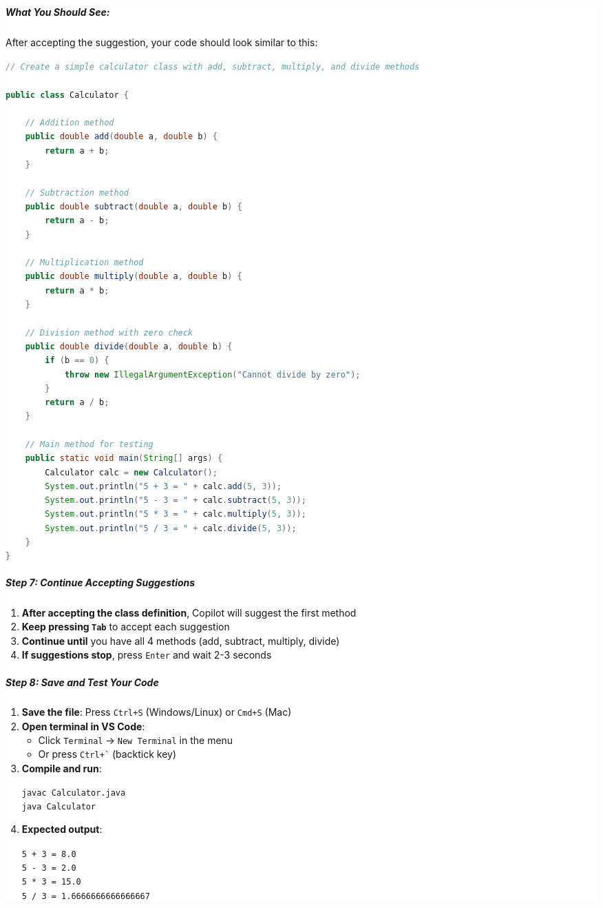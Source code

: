 ##### What You Should See:
After accepting the suggestion, your code should look similar to this:

```java
// Create a simple calculator class with add, subtract, multiply, and divide methods

public class Calculator {
    
    // Addition method
    public double add(double a, double b) {
        return a + b;
    }
    
    // Subtraction method
    public double subtract(double a, double b) {
        return a - b;
    }
    
    // Multiplication method
    public double multiply(double a, double b) {
        return a * b;
    }
    
    // Division method with zero check
    public double divide(double a, double b) {
        if (b == 0) {
            throw new IllegalArgumentException("Cannot divide by zero");
        }
        return a / b;
    }
    
    // Main method for testing
    public static void main(String[] args) {
        Calculator calc = new Calculator();
        System.out.println("5 + 3 = " + calc.add(5, 3));
        System.out.println("5 - 3 = " + calc.subtract(5, 3));
        System.out.println("5 * 3 = " + calc.multiply(5, 3));
        System.out.println("5 / 3 = " + calc.divide(5, 3));
    }
}
```

##### Step 7: Continue Accepting Suggestions
1. **After accepting the class definition**, Copilot will suggest the first method
2. **Keep pressing `Tab`** to accept each suggestion
3. **Continue until** you have all 4 methods (add, subtract, multiply, divide)
4. **If suggestions stop**, press `Enter` and wait 2-3 seconds

##### Step 8: Save and Test Your Code
1. **Save the file**: Press `Ctrl+S` (Windows/Linux) or `Cmd+S` (Mac)
2. **Open terminal in VS Code**:
   - Click `Terminal` → `New Terminal` in the menu
   - Or press `` Ctrl+` `` (backtick key)
3. **Compile and run**:
   ```bash
   javac Calculator.java
   java Calculator
   ```
4. **Expected output**:
   ```
   5 + 3 = 8.0
   5 - 3 = 2.0
   5 * 3 = 15.0
   5 / 3 = 1.6666666666666667
   ```
